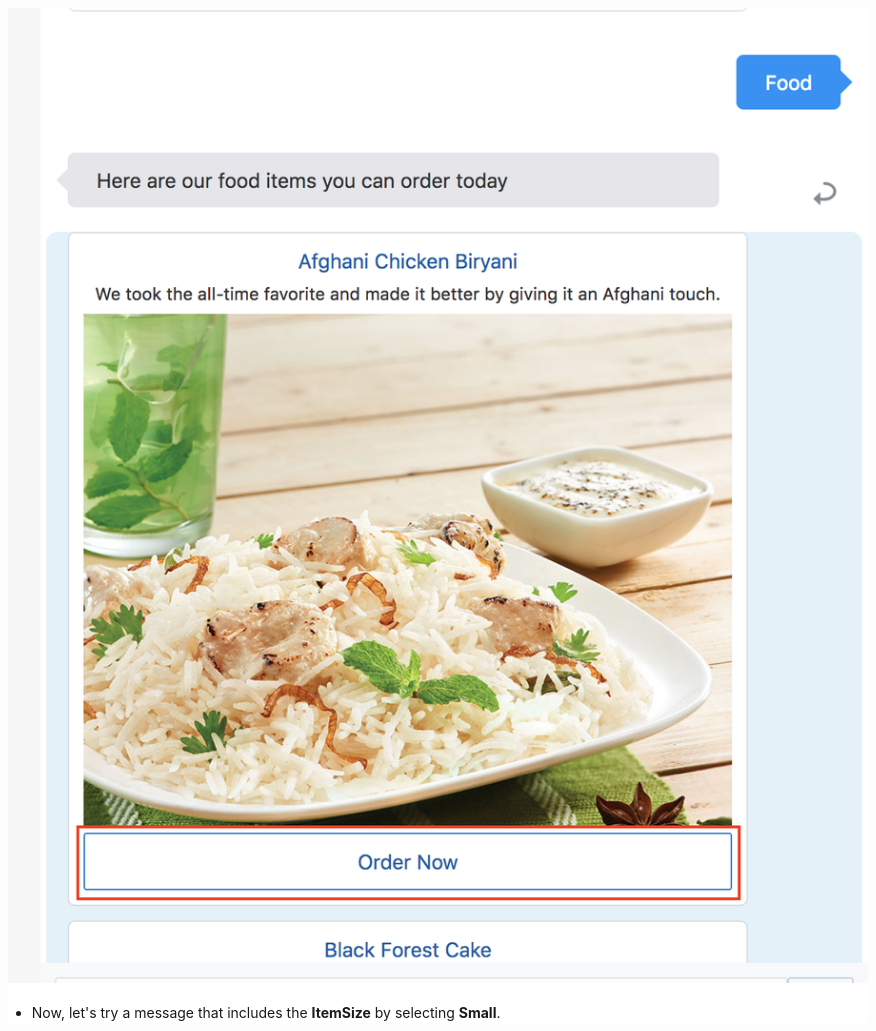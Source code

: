   ![](images/100/27.png)

- Now, let's try a message that includes the **ItemSize** by selecting **Small**.
